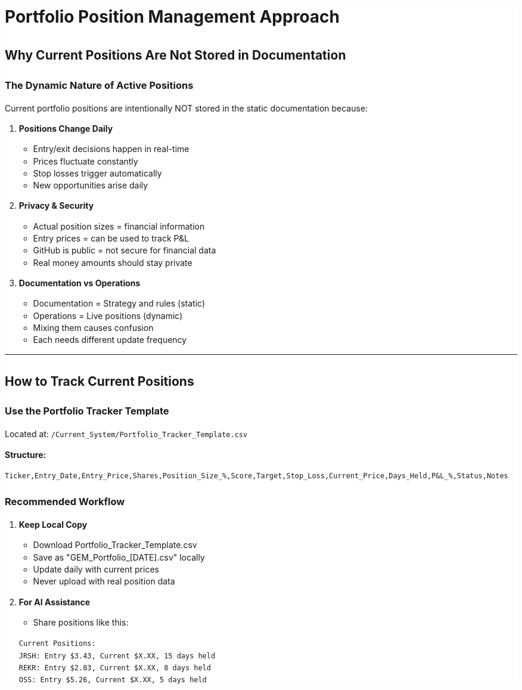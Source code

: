 # Portfolio Position Management Approach

## Why Current Positions Are Not Stored in Documentation

### The Dynamic Nature of Active Positions

Current portfolio positions are intentionally NOT stored in the static documentation because:

1. **Positions Change Daily**
   - Entry/exit decisions happen in real-time
   - Prices fluctuate constantly
   - Stop losses trigger automatically
   - New opportunities arise daily

2. **Privacy & Security**
   - Actual position sizes = financial information
   - Entry prices = can be used to track P&L
   - GitHub is public = not secure for financial data
   - Real money amounts should stay private

3. **Documentation vs Operations**
   - Documentation = Strategy and rules (static)
   - Operations = Live positions (dynamic)
   - Mixing them causes confusion
   - Each needs different update frequency

---

## How to Track Current Positions

### Use the Portfolio Tracker Template

Located at: `/Current_System/Portfolio_Tracker_Template.csv`

**Structure:**
```csv
Ticker,Entry_Date,Entry_Price,Shares,Position_Size_%,Score,Target,Stop_Loss,Current_Price,Days_Held,P&L_%,Status,Notes
```

### Recommended Workflow

1. **Keep Local Copy**
   - Download Portfolio_Tracker_Template.csv
   - Save as "GEM_Portfolio_[DATE].csv" locally
   - Update daily with current prices
   - Never upload with real position data

2. **For AI Assistance**
   - Share positions like this:
   ```
   Current Positions:
   JRSH: Entry $3.43, Current $X.XX, 15 days held
   REKR: Entry $2.83, Current $X.XX, 8 days held
   OSS: Entry $5.26, Current $X.XX, 5 days held
   ```
